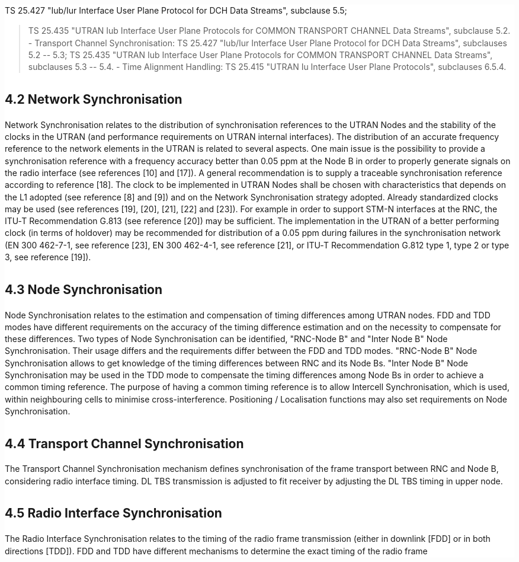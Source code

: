 TS 25.427 \"Iub/Iur Interface User Plane Protocol for DCH Data Streams\",
subclause 5.5;
> TS 25.435 \"UTRAN Iub Interface User Plane Protocols for COMMON TRANSPORT
> CHANNEL Data Streams\", subclause 5.2.
\- Transport Channel Synchronisation:
TS 25.427 \"Iub/Iur Interface User Plane Protocol for DCH Data Streams\",
subclauses 5.2 -- 5.3;
> TS 25.435 \"UTRAN Iub Interface User Plane Protocols for COMMON TRANSPORT
> CHANNEL Data Streams\", subclauses 5.3 -- 5.4.
\- Time Alignment Handling:
> TS 25.415 \"UTRAN Iu Interface User Plane Protocols\", subclauses 6.5.4.
## 4.2 Network Synchronisation
Network Synchronisation relates to the distribution of synchronisation
references to the UTRAN Nodes and the stability of the clocks in the UTRAN
(and performance requirements on UTRAN internal interfaces).
The distribution of an accurate frequency reference to the network elements in
the UTRAN is related to several aspects. One main issue is the possibility to
provide a synchronisation reference with a frequency accuracy better than 0.05
ppm at the Node B in order to properly generate signals on the radio interface
(see references [10] and [17]).
A general recommendation is to supply a traceable synchronisation reference
according to reference [18].
The clock to be implemented in UTRAN Nodes shall be chosen with
characteristics that depends on the L1 adopted (see reference [8] and [9]) and
on the Network Synchronisation strategy adopted. Already standardized clocks
may be used (see references [19], [20], [21], [22] and [23]).
For example in order to support STM-N interfaces at the RNC, the ITU‑T
Recommendation G.813 (see reference [20]) may be sufficient. The
implementation in the UTRAN of a better performing clock (in terms of
holdover) may be recommended for distribution of a 0.05 ppm during failures in
the synchronisation network (EN 300 462-7-1, see reference [23], EN 300
462-4-1, see reference [21], or ITU‑T Recommendation G.812 type 1, type 2 or
type 3, see reference [19]).
## 4.3 Node Synchronisation
Node Synchronisation relates to the estimation and compensation of timing
differences among UTRAN nodes. FDD and TDD modes have different requirements
on the accuracy of the timing difference estimation and on the necessity to
compensate for these differences.
Two types of Node Synchronisation can be identified, \"RNC-Node B\" and
\"Inter Node B\" Node Synchronisation. Their usage differs and the
requirements differ between the FDD and TDD modes.
\"RNC-Node B\" Node Synchronisation allows to get knowledge of the timing
differences between RNC and its Node Bs.
\"Inter Node B\" Node Synchronisation may be used in the TDD mode to
compensate the timing differences among Node Bs in order to achieve a common
timing reference. The purpose of having a common timing reference is to allow
Intercell Synchronisation, which is used, within neighbouring cells to
minimise cross-interference.
Positioning / Localisation functions may also set requirements on Node
Synchronisation.
## 4.4 Transport Channel Synchronisation
The Transport Channel Synchronisation mechanism defines synchronisation of the
frame transport between RNC and Node B, considering radio interface timing.
DL TBS transmission is adjusted to fit receiver by adjusting the DL TBS timing
in upper node.
## 4.5 Radio Interface Synchronisation
The Radio Interface Synchronisation relates to the timing of the radio frame
transmission (either in downlink [FDD] or in both directions [TDD]). FDD and
TDD have different mechanisms to determine the exact timing of the radio frame